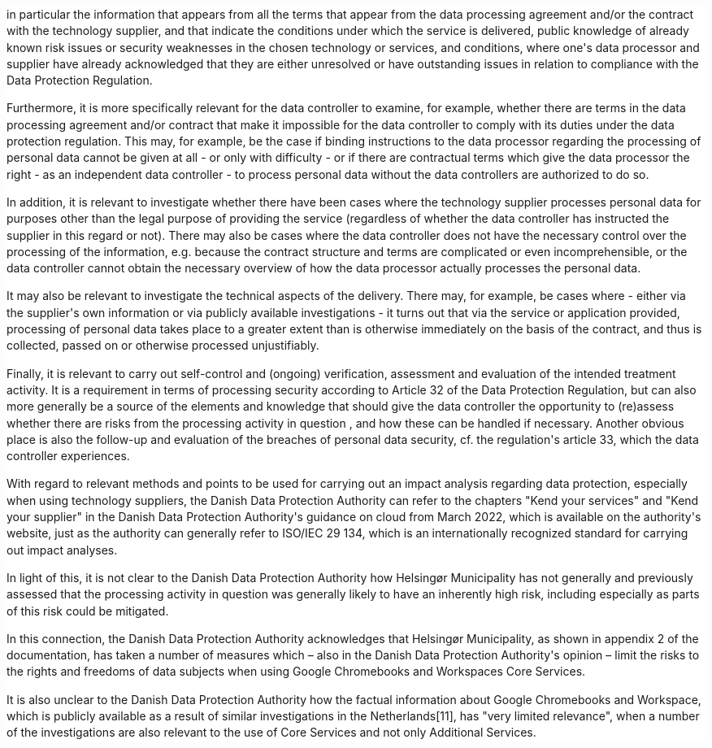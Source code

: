 in particular the information that appears from all the terms that appear from the data processing agreement and/or the contract with the technology supplier, and that indicate the conditions under which the service is delivered, public knowledge of already known risk issues or security weaknesses in the chosen technology or services, and conditions, where one's data processor and supplier have already acknowledged that they are either unresolved or have outstanding issues in relation to compliance with the Data Protection Regulation.

Furthermore, it is more specifically relevant for the data controller to examine, for example, whether there are terms in the data processing agreement and/or contract that make it impossible for the data controller to comply with its duties under the data protection regulation. This may, for example, be the case if binding instructions to the data processor regarding the processing of personal data cannot be given at all - or only with difficulty - or if there are contractual terms which give the data processor the right - as an independent data controller - to process personal data without the data controllers are authorized to do so.

In addition, it is relevant to investigate whether there have been cases where the technology supplier processes personal data for purposes other than the legal purpose of providing the service (regardless of whether the data controller has instructed the supplier in this regard or not). There may also be cases where the data controller does not have the necessary control over the processing of the information, e.g. because the contract structure and terms are complicated or even incomprehensible, or the data controller cannot obtain the necessary overview of how the data processor actually processes the personal data.

It may also be relevant to investigate the technical aspects of the delivery. There may, for example, be cases where - either via the supplier's own information or via publicly available investigations - it turns out that via the service or application provided, processing of personal data takes place to a greater extent than is otherwise immediately on the basis of the contract, and thus is collected, passed on or otherwise processed unjustifiably.

Finally, it is relevant to carry out self-control and (ongoing) verification, assessment and evaluation of the intended treatment activity. It is a requirement in terms of processing security according to Article 32 of the Data Protection Regulation, but can also more generally be a source of the elements and knowledge that should give the data controller the opportunity to (re)assess whether there are risks from the processing activity in question , and how these can be handled if necessary. Another obvious place is also the follow-up and evaluation of the breaches of personal data security, cf. the regulation's article 33, which the data controller experiences.

With regard to relevant methods and points to be used for carrying out an impact analysis regarding data protection, especially when using technology suppliers, the Danish Data Protection Authority can refer to the chapters "Kend your services" and "Kend your supplier" in the Danish Data Protection Authority's guidance on cloud from March 2022, which is available on the authority's website, just as the authority can generally refer to ISO/IEC 29 134, which is an internationally recognized standard for carrying out impact analyses.

In light of this, it is not clear to the Danish Data Protection Authority how Helsingør Municipality has not generally and previously assessed that the processing activity in question was generally likely to have an inherently high risk, including especially as parts of this risk could be mitigated.

In this connection, the Danish Data Protection Authority acknowledges that Helsingør Municipality, as shown in appendix 2 of the documentation, has taken a number of measures which – also in the Danish Data Protection Authority's opinion – limit the risks to the rights and freedoms of data subjects when using Google Chromebooks and Workspaces Core Services.

It is also unclear to the Danish Data Protection Authority how the factual information about Google Chromebooks and Workspace, which is publicly available as a result of similar investigations in the Netherlands\[11\], has "very limited relevance", when a number of the investigations are also relevant to the use of Core Services and not only Additional Services.
